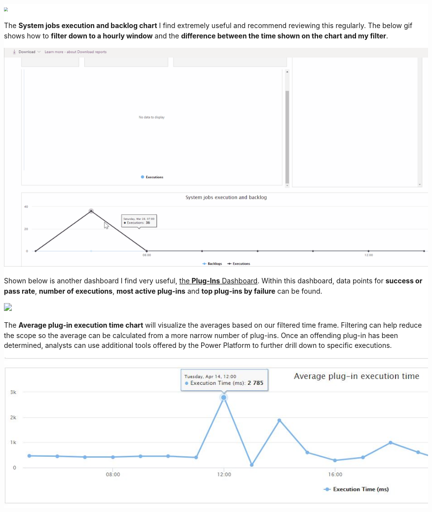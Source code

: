 <img src="https://raw.githubusercontent.com/wiki/aliyoussefi/D365-Monitoring/Artifacts/CDSA/CDSA-SyatemJobs.JPG" style="zoom: 50%;" />



The **System jobs execution and backlog chart** I find extremely useful and recommend reviewing this regularly. The below gif shows how to **filter down to a hourly window** and the **difference between the time shown on the chart and my filter**.

<img src="https://raw.githubusercontent.com/aliyoussefi/MonitoringPowerPlatform/master/Artifacts/CDSA/SystemJobsExecutionAndBacklogFilteredToHours.gif"  />

Shown below is another dashboard I find very useful, [the **Plug-Ins** Dashboard](https://docs.microsoft.com/en-us/power-platform/admin/analytics-common-data-service#plug-ins). Within this dashboard, data points for **success or pass rate**, **number of executions**, **most active plug-ins** and **top plug-ins by failure** can be found.

![](https://raw.githubusercontent.com/wiki/aliyoussefi/D365-Monitoring/Artifacts/CDSA/CDSA-Plugins.JPG)

The **Average plug-in execution time chart** will visualize the averages based on our filtered time frame. Filtering can help reduce the scope so the average can be calculated from a more narrow number of plug-ins. Once an offending plug-in has been determined, analysts can use additional tools offered by the Power Platform to further drill down to specific executions.

<img src="https://raw.githubusercontent.com/aliyoussefi/MonitoringPowerPlatform/master/Artifacts/CDSA/CDSA-Plugins-AveragePluginExecutionTime.JPG"  />
